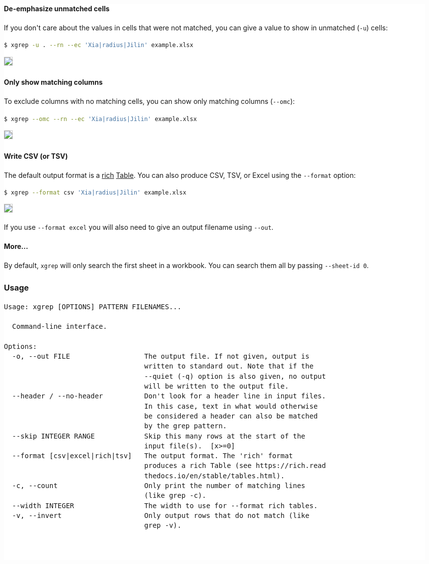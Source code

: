 #### De-emphasize unmatched cells

If you don't care about the values in cells that were not matched, you can
give a value to show in unmatched (`-u`) cells:

```sh
$ xgrep -u . --rn --ec 'Xia|radius|Jilin' example.xlsx
```

<img src="https://github.com/terrycojones/xgrep/blob/main/docs/source/images/search-3.png" width="600" style="border:1px solid #CCC"/>

#### Only show matching columns

To exclude columns with no matching cells, you can show only matching columns
(`--omc`):

```sh
$ xgrep --omc --rn --ec 'Xia|radius|Jilin' example.xlsx
```

<img src="https://github.com/terrycojones/xgrep/blob/main/docs/source/images/search-4.png" width="600" style="border:1px solid #CCC"/>

#### Write CSV (or TSV)

The default output format is a
[rich](https://rich.readthedocs.io/en/stable/introduction.html)
[Table](https://rich.readthedocs.io/en/stable/tables.html). You can also
produce CSV, TSV, or Excel using the `--format` option:

```sh
$ xgrep --format csv 'Xia|radius|Jilin' example.xlsx
```

<img src="https://github.com/terrycojones/xgrep/blob/main/docs/source/images/search-5.png" width="600" style="border:1px solid #CCC"/>

If you use `--format excel` you will also need to give an output filename
using `--out`.

#### More...

By default, `xgrep` will only search the first sheet in a workbook. You can
search them all by passing `--sheet-id 0`.

### Usage

<pre>
Usage: xgrep [OPTIONS] PATTERN FILENAMES...

  Command-line interface.

Options:
  -o, --out FILE                  The output file. If not given, output is
                                  written to standard out. Note that if the
                                  --quiet (-q) option is also given, no output
                                  will be written to the output file.
  --header / --no-header          Don't look for a header line in input files.
                                  In this case, text in what would otherwise
                                  be considered a header can also be matched
                                  by the grep pattern.
  --skip INTEGER RANGE            Skip this many rows at the start of the
                                  input file(s).  [x>=0]
  --format [csv|excel|rich|tsv]   The output format. The 'rich' format
                                  produces a rich Table (see https://rich.read
                                  thedocs.io/en/stable/tables.html).
  -c, --count                     Only print the number of matching lines
                                  (like grep -c).
  --width INTEGER                 The width to use for --format rich tables.
  -v, --invert                    Only output rows that do not match (like
                                  grep -v).